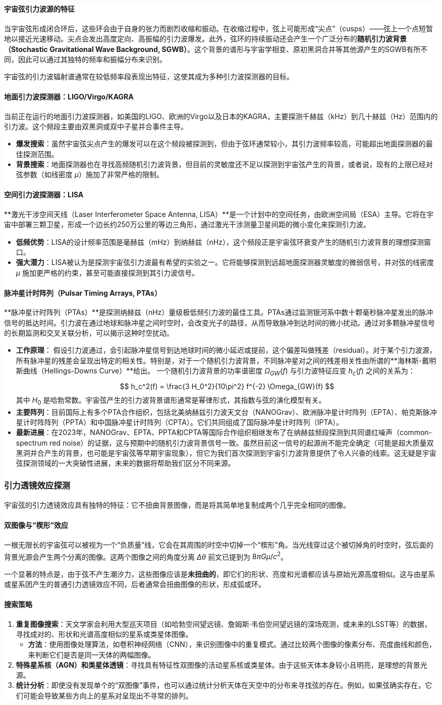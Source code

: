 #### 宇宙弦引力波源的特征

当宇宙弦形成闭合环后，这些环会由于自身的张力而剧烈收缩和振动。在收缩过程中，弦上可能形成“尖点”（cusps）——弦上一个点短暂地以接近光速移动。尖点会发出高度定向、高振幅的引力波爆发。此外，弦环的持续振动还会产生一个广泛分布的**随机引力波背景（Stochastic Gravitational Wave Background, SGWB）**。这个背景的谱形与宇宙学相变、原初黑洞合并等其他源产生的SGWB有所不同，因此可以通过其独特的频率和振幅分布来识别。

宇宙弦的引力波辐射谱通常在较低频率段表现出特征，这使其成为多种引力波探测器的目标。

#### 地面引力波探测器：LIGO/Virgo/KAGRA

当前正在运行的地面引力波探测器，如美国的LIGO、欧洲的Virgo以及日本的KAGRA，主要探测千赫兹（kHz）到几十赫兹（Hz）范围内的引力波。这个频段主要由双黑洞或双中子星并合事件主导。
*   **爆发搜索**：虽然宇宙弦尖点产生的爆发可以在这个频段被探测到，但由于弦环通常较小，其引力波频率较高，可能超出地面探测器的最佳探测范围。
*   **背景搜索**：地面探测器也在寻找高频随机引力波背景，但目前的灵敏度还不足以探测到宇宙弦产生的背景，或者说，现有的上限已经对弦参数（如线密度 $\mu$）施加了非常严格的限制。

#### 空间引力波探测器：LISA

**激光干涉空间天线（Laser Interferometer Space Antenna, LISA）**是一个计划中的空间任务，由欧洲空间局（ESA）主导。它将在宇宙中部署三颗卫星，形成一个边长约250万公里的等边三角形，通过激光干涉测量卫星间距的微小变化来探测引力波。
*   **低频优势**：LISA的设计频率范围是毫赫兹（mHz）到纳赫兹（nHz），这个频段正是宇宙弦环衰变产生的随机引力波背景的理想探测窗口。
*   **强大潜力**：LISA被认为是探测宇宙弦引力波最有希望的实验之一。它将能够探测到远超地面探测器灵敏度的微弱信号，并对弦的线密度 $\mu$ 施加更严格的约束，甚至可能直接探测到其引力波信号。

#### 脉冲星计时阵列（Pulsar Timing Arrays, PTAs）

**脉冲星计时阵列（PTAs）**是探测纳赫兹（nHz）量级极低频引力波的最佳工具。PTAs通过监测银河系中数十颗毫秒脉冲星发出的脉冲信号的抵达时间。引力波在通过地球和脉冲星之间时空时，会改变光子的路径，从而导致脉冲到达时间的微小扰动。通过对多颗脉冲星信号的长期监测和交叉关联分析，可以揭示这种时空扰动。
*   **工作原理**：
    假设引力波通过，会引起脉冲星信号到达地球时间的微小延迟或提前，这个偏差叫做残差（residual）。对于某个引力波源，所有脉冲星的残差会呈现出特定的相关性。特别是，对于一个随机引力波背景，不同脉冲星对之间的残差相关性由所谓的**海林斯-戴明斯曲线（Hellings-Downs Curve）**给出。
    一个随机引力波背景的功率谱密度 $\Omega_{GW}(f)$ 与引力波特征应变 $h_c(f)$ 之间的关系为：
    $$ h_c^2(f) = \frac{3 H_0^2}{10\pi^2} f^{-2} \Omega_{GW}(f) $$
    其中 $H_0$ 是哈勃常数。宇宙弦产生的引力波背景谱形通常是幂律形式，其指数与弦的演化模型有关。
*   **主要阵列**：目前国际上有多个PTA合作组织，包括北美纳赫兹引力波天文台（NANOGrav）、欧洲脉冲星计时阵列（EPTA）、帕克斯脉冲星计时阵阵列（PPTA）和中国脉冲星计时阵列（CPTA）。它们共同组成了国际脉冲星计时阵列（IPTA）。
*   **最新进展**：在2023年，NANOGrav、EPTA、PPTA和CPTA等国际合作组织相继发布了在纳赫兹频段探测到共同谱红噪声（common-spectrum red noise）的证据，这与预期中的随机引力波背景信号一致。虽然目前这一信号的起源尚不能完全确定（可能是超大质量双黑洞并合产生的背景，也可能是宇宙弦等早期宇宙现象），但它为我们首次探测到宇宙引力波背景提供了令人兴奋的线索。这无疑是宇宙弦探测领域的一大突破性进展，未来的数据将帮助我们区分不同来源。

### 引力透镜效应探测

宇宙弦的引力透镜效应具有独特的特征：它不扭曲背景图像，而是将其简单地复制成两个几乎完全相同的图像。

#### 双图像与“楔形”效应

一根无限长的宇宙弦可以被视为一个“负质量”线，它会在其周围的时空中切掉一个“楔形”角。当光线穿过这个被切掉角的时空时，弦后面的背景光源会产生两个分离的图像。这两个图像之间的角度分离 $\Delta\theta$ 前文已提到为 $8\pi G \mu / c^2$。

一个显著的特点是，由于弦不产生潮汐力，这些图像应该是**未扭曲的**，即它们的形状、亮度和光谱都应该与原始光源高度相似。这与由星系或星系团产生的普通引力透镜效应不同，后者通常会扭曲图像的形状，形成弧或环。

#### 搜索策略

1.  **重复图像搜索**：天文学家会利用大型巡天项目（如哈勃空间望远镜、詹姆斯·韦伯空间望远镜的深场观测，或未来的LSST等）的数据，寻找成对的、形状和光谱高度相似的星系或类星体图像。
    *   **方法**：使用图像处理算法，如卷积神经网络（CNN），来识别图像中的重复模式。通过比较两个图像的像素分布、亮度曲线和颜色，来判断它们是否是同一天体的两幅图像。
2.  **特殊星系核（AGN）和类星体透镜**：寻找具有特征性双图像的活动星系核或类星体。由于这些天体本身较小且明亮，是理想的背景光源。
3.  **统计分析**：即使没有发现单个的“双图像”事件，也可以通过统计分析天体在天空中的分布来寻找弦的存在。例如，如果弦确实存在，它们可能会导致某些方向上的星系对呈现出不寻常的排列。
